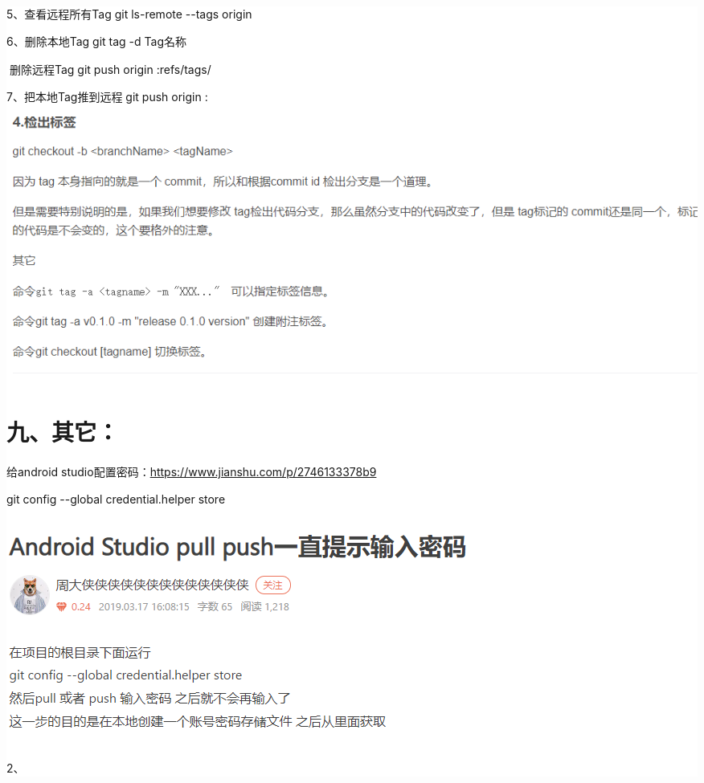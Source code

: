 5、查看远程所有Tag             git ls-remote --tags  origin

6、删除本地Tag                    git tag -d Tag名称

​      删除远程Tag                    git push origin :refs/tags/<tagName>

7、把本地Tag推到远程       git push origin :<tagName>

 ![1643440376219](img\1643440376219.png)











# 九、其它：

给android studio配置密码：https://www.jianshu.com/p/2746133378b9

git config --global credential.helper store

![1641777317312](img\1641777317312.png)











2、


